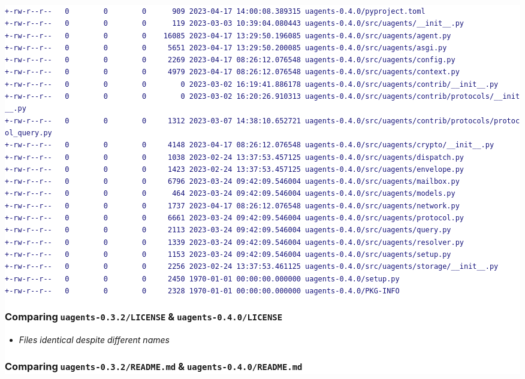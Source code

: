 ```diff
+-rw-r--r--   0        0        0      909 2023-04-17 14:00:08.389315 uagents-0.4.0/pyproject.toml
+-rw-r--r--   0        0        0      119 2023-03-03 10:39:04.080443 uagents-0.4.0/src/uagents/__init__.py
+-rw-r--r--   0        0        0    16085 2023-04-17 13:29:50.196085 uagents-0.4.0/src/uagents/agent.py
+-rw-r--r--   0        0        0     5651 2023-04-17 13:29:50.200085 uagents-0.4.0/src/uagents/asgi.py
+-rw-r--r--   0        0        0     2269 2023-04-17 08:26:12.076548 uagents-0.4.0/src/uagents/config.py
+-rw-r--r--   0        0        0     4979 2023-04-17 08:26:12.076548 uagents-0.4.0/src/uagents/context.py
+-rw-r--r--   0        0        0        0 2023-03-02 16:19:41.886178 uagents-0.4.0/src/uagents/contrib/__init__.py
+-rw-r--r--   0        0        0        0 2023-03-02 16:20:26.910313 uagents-0.4.0/src/uagents/contrib/protocols/__init__.py
+-rw-r--r--   0        0        0     1312 2023-03-07 14:38:10.652721 uagents-0.4.0/src/uagents/contrib/protocols/protocol_query.py
+-rw-r--r--   0        0        0     4148 2023-04-17 08:26:12.076548 uagents-0.4.0/src/uagents/crypto/__init__.py
+-rw-r--r--   0        0        0     1038 2023-02-24 13:37:53.457125 uagents-0.4.0/src/uagents/dispatch.py
+-rw-r--r--   0        0        0     1423 2023-02-24 13:37:53.457125 uagents-0.4.0/src/uagents/envelope.py
+-rw-r--r--   0        0        0     6796 2023-03-24 09:42:09.546004 uagents-0.4.0/src/uagents/mailbox.py
+-rw-r--r--   0        0        0      464 2023-03-24 09:42:09.546004 uagents-0.4.0/src/uagents/models.py
+-rw-r--r--   0        0        0     1737 2023-04-17 08:26:12.076548 uagents-0.4.0/src/uagents/network.py
+-rw-r--r--   0        0        0     6661 2023-03-24 09:42:09.546004 uagents-0.4.0/src/uagents/protocol.py
+-rw-r--r--   0        0        0     2113 2023-03-24 09:42:09.546004 uagents-0.4.0/src/uagents/query.py
+-rw-r--r--   0        0        0     1339 2023-03-24 09:42:09.546004 uagents-0.4.0/src/uagents/resolver.py
+-rw-r--r--   0        0        0     1153 2023-03-24 09:42:09.546004 uagents-0.4.0/src/uagents/setup.py
+-rw-r--r--   0        0        0     2256 2023-02-24 13:37:53.461125 uagents-0.4.0/src/uagents/storage/__init__.py
+-rw-r--r--   0        0        0     2450 1970-01-01 00:00:00.000000 uagents-0.4.0/setup.py
+-rw-r--r--   0        0        0     2328 1970-01-01 00:00:00.000000 uagents-0.4.0/PKG-INFO
```

### Comparing `uagents-0.3.2/LICENSE` & `uagents-0.4.0/LICENSE`

 * *Files identical despite different names*

### Comparing `uagents-0.3.2/README.md` & `uagents-0.4.0/README.md`
